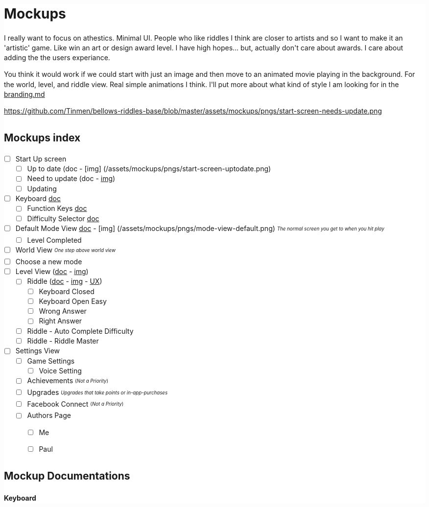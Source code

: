 # Mockups

I really want to focus on athestics. Minimal UI. People who like riddles I think are closer to artists and so I want to make it an 'artistic' game. Like win an art or design award level. I have high hopes... but, actually don't care about awards. I care about adding the the users experiance.

You think it would work if we could start with just an image and then move to an animated movie playing in the background. For the world, level, and riddle view. Real simple animations I think. I'll put more about what kind of style I am looking for in the [branding.md](/branding.md)

https://github.com/Tinmen/bellows-riddles-base/blob/master/assets/mockups/pngs/start-screen-needs-update.png
## Mockups index

- [ ] Start Up screen
  - [ ] Up to date (doc - [img] (/assets/mockups/pngs/start-screen-uptodate.png)
  - [ ] Need to update (doc - [img](/assets/mockups/pngs/start-screen-needs-update.png))
  - [ ] Updating
- [ ] Keyboard [doc](#keyboard)
  - [ ] Function Keys [doc](#keyboard-sort-and-randomizer)
  - [ ] Difficulty Selector [doc](#difficulty-selector)
- [ ] Default Mode View [doc](#default-mode-view) - [img] (/assets/mockups/pngs/mode-view-default.png) <sub><sup>*The normal screen you get to when you hit play*</sup></sub>
  - [ ] Level Completed
- [ ] World View <sub><sup>*One step above world view*</sup></sub>
 - [ ] Choose a new mode
- [ ] Level View ([doc](#level-view) - [img](/assets/mockups/pngs/level.png))
  - [ ] Riddle ([doc](#riddle-basic-difficulty) - [img](/assets/mockups/pngs/riddle.png) -  [UX](/testing/ux-testing/answerbank/index.html))
    - [ ] Keyboard Closed
    - [ ] Keyboard Open Easy
    - [ ] Wrong Answer
    - [ ] Right Answer
  - [ ] Riddle - Auto Complete Difficulty
  - [ ] Riddle - Riddle Master
- [ ] Settings View
  - [ ] Game Settings
    - [ ] Voice Setting 
  - [ ] Achievements <sub><sup>(*Not a Priority*)</sup></sub>
  - [ ] Upgrades <sub><sup>*Upgrades that take points or in-app-purchases*</sup></sub>
  - [ ] Facebook Connect <sub><sup>(*Not a Priority*)</sup></sub>
  - [ ] Authors Page
    - [ ] Me
    - [ ] Paul


## Mockup Documentations

#### Keyboard
